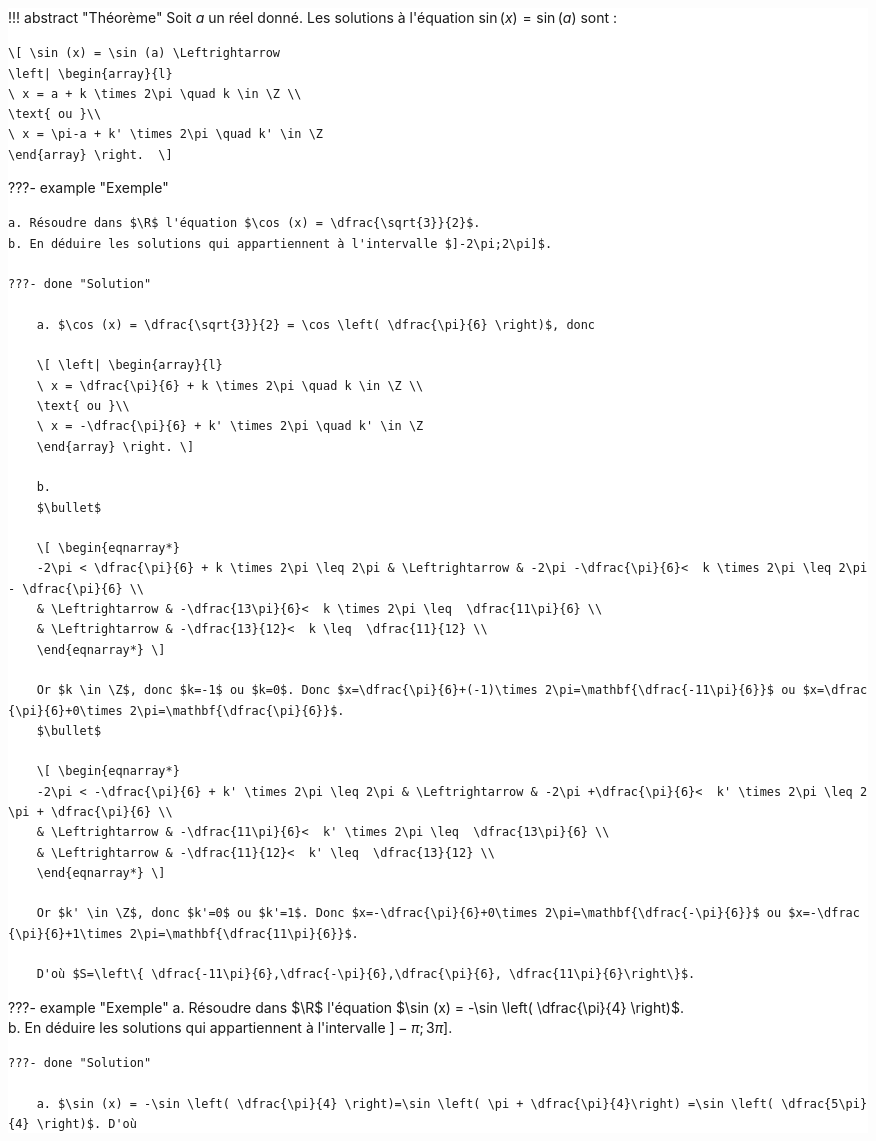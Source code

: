 !!! abstract "Théorème"
    Soit $a$ un réel donné. Les solutions à l'équation $\sin (x) = \sin (a)$ sont :

    \[ \sin (x) = \sin (a) \Leftrightarrow 
    \left| \begin{array}{l}
    \ x = a + k \times 2\pi \quad k \in \Z \\
    \text{ ou }\\
    \ x = \pi-a + k' \times 2\pi \quad k' \in \Z
    \end{array} \right.  \]

???- example "Exemple"

    a. Résoudre dans $\R$ l'équation $\cos (x) = \dfrac{\sqrt{3}}{2}$.  
    b. En déduire les solutions qui appartiennent à l'intervalle $]-2\pi;2\pi]$.

    ???- done "Solution"

        a. $\cos (x) = \dfrac{\sqrt{3}}{2} = \cos \left( \dfrac{\pi}{6} \right)$, donc  

        \[ \left| \begin{array}{l}
        \ x = \dfrac{\pi}{6} + k \times 2\pi \quad k \in \Z \\
        \text{ ou }\\
        \ x = -\dfrac{\pi}{6} + k' \times 2\pi \quad k' \in \Z
        \end{array} \right. \]  
          
        b.  
        $\bullet$
        
        \[ \begin{eqnarray*}
        -2\pi < \dfrac{\pi}{6} + k \times 2\pi \leq 2\pi & \Leftrightarrow & -2\pi -\dfrac{\pi}{6}<  k \times 2\pi \leq 2\pi - \dfrac{\pi}{6} \\
        & \Leftrightarrow & -\dfrac{13\pi}{6}<  k \times 2\pi \leq  \dfrac{11\pi}{6} \\
        & \Leftrightarrow & -\dfrac{13}{12}<  k \leq  \dfrac{11}{12} \\
        \end{eqnarray*} \]

        Or $k \in \Z$, donc $k=-1$ ou $k=0$. Donc $x=\dfrac{\pi}{6}+(-1)\times 2\pi=\mathbf{\dfrac{-11\pi}{6}}$ ou $x=\dfrac{\pi}{6}+0\times 2\pi=\mathbf{\dfrac{\pi}{6}}$.  
        $\bullet$
        
        \[ \begin{eqnarray*}
        -2\pi < -\dfrac{\pi}{6} + k' \times 2\pi \leq 2\pi & \Leftrightarrow & -2\pi +\dfrac{\pi}{6}<  k' \times 2\pi \leq 2\pi + \dfrac{\pi}{6} \\
        & \Leftrightarrow & -\dfrac{11\pi}{6}<  k' \times 2\pi \leq  \dfrac{13\pi}{6} \\
        & \Leftrightarrow & -\dfrac{11}{12}<  k' \leq  \dfrac{13}{12} \\
        \end{eqnarray*} \]  
             
        Or $k' \in \Z$, donc $k'=0$ ou $k'=1$. Donc $x=-\dfrac{\pi}{6}+0\times 2\pi=\mathbf{\dfrac{-\pi}{6}}$ ou $x=-\dfrac{\pi}{6}+1\times 2\pi=\mathbf{\dfrac{11\pi}{6}}$.

        D'où $S=\left\{ \dfrac{-11\pi}{6},\dfrac{-\pi}{6},\dfrac{\pi}{6}, \dfrac{11\pi}{6}\right\}$.

???- example "Exemple"
    a. Résoudre dans $\R$ l'équation $\sin (x) = -\sin \left( \dfrac{\pi}{4} \right)$.  
    b. En déduire les solutions qui appartiennent à l'intervalle $]-\pi;3\pi]$.

    ???- done "Solution"
    
        a. $\sin (x) = -\sin \left( \dfrac{\pi}{4} \right)=\sin \left( \pi + \dfrac{\pi}{4}\right) =\sin \left( \dfrac{5\pi}{4} \right)$. D'où  
        